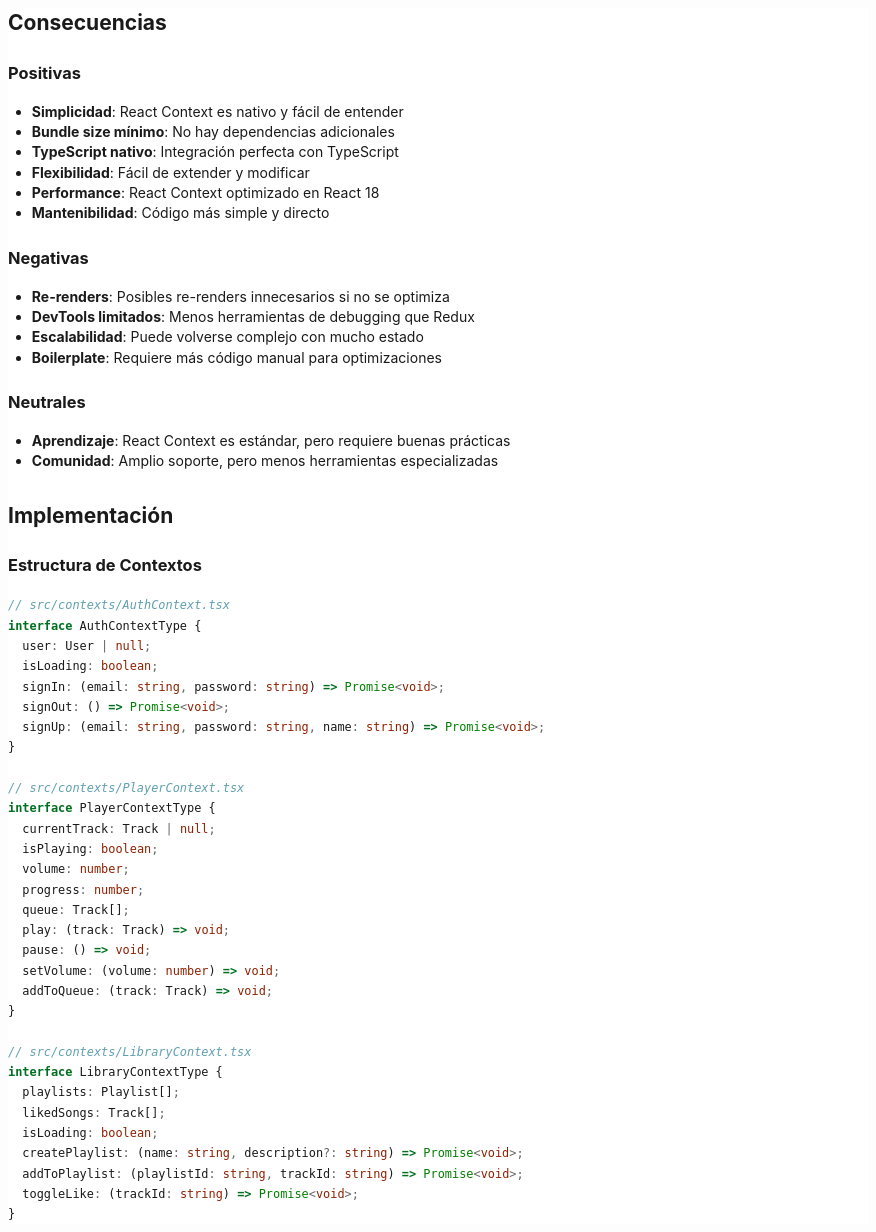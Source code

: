 ## Consecuencias

### Positivas
- **Simplicidad**: React Context es nativo y fácil de entender
- **Bundle size mínimo**: No hay dependencias adicionales
- **TypeScript nativo**: Integración perfecta con TypeScript
- **Flexibilidad**: Fácil de extender y modificar
- **Performance**: React Context optimizado en React 18
- **Mantenibilidad**: Código más simple y directo

### Negativas
- **Re-renders**: Posibles re-renders innecesarios si no se optimiza
- **DevTools limitados**: Menos herramientas de debugging que Redux
- **Escalabilidad**: Puede volverse complejo con mucho estado
- **Boilerplate**: Requiere más código manual para optimizaciones

### Neutrales
- **Aprendizaje**: React Context es estándar, pero requiere buenas prácticas
- **Comunidad**: Amplio soporte, pero menos herramientas especializadas

## Implementación

### Estructura de Contextos

```typescript
// src/contexts/AuthContext.tsx
interface AuthContextType {
  user: User | null;
  isLoading: boolean;
  signIn: (email: string, password: string) => Promise<void>;
  signOut: () => Promise<void>;
  signUp: (email: string, password: string, name: string) => Promise<void>;
}

// src/contexts/PlayerContext.tsx
interface PlayerContextType {
  currentTrack: Track | null;
  isPlaying: boolean;
  volume: number;
  progress: number;
  queue: Track[];
  play: (track: Track) => void;
  pause: () => void;
  setVolume: (volume: number) => void;
  addToQueue: (track: Track) => void;
}

// src/contexts/LibraryContext.tsx
interface LibraryContextType {
  playlists: Playlist[];
  likedSongs: Track[];
  isLoading: boolean;
  createPlaylist: (name: string, description?: string) => Promise<void>;
  addToPlaylist: (playlistId: string, trackId: string) => Promise<void>;
  toggleLike: (trackId: string) => Promise<void>;
}
```
